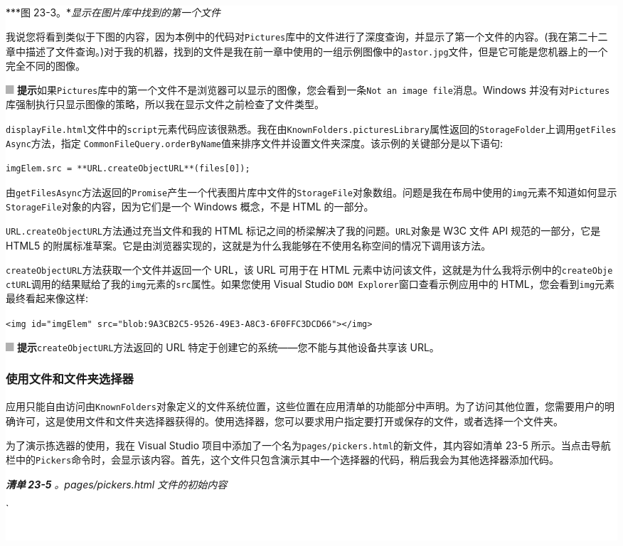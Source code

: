 ***图 23-3。**显示在图片库中找到的第一个文件*

我说您将看到类似于下图的内容，因为本例中的代码对`Pictures`库中的文件进行了深度查询，并显示了第一个文件的内容。(我在第二十二章中描述了文件查询。)对于我的机器，找到的文件是我在前一章中使用的一组示例图像中的`astor.jpg`文件，但是它可能是您机器上的一个完全不同的图像。

![Images](img/square.jpg) **提示**如果`Pictures`库中的第一个文件不是浏览器可以显示的图像，您会看到一条`Not an image file`消息。Windows 并没有对`Pictures`库强制执行只显示图像的策略，所以我在显示文件之前检查了文件类型。

`displayFile.html`文件中的`script`元素代码应该很熟悉。我在由`KnownFolders.picturesLibrary`属性返回的`StorageFolder`上调用`getFilesAsync`方法，指定 `CommonFileQuery.orderByName`值来排序文件并设置文件夹深度。该示例的关键部分是以下语句:

`imgElem.src = **URL.createObjectURL**(files[0]);`

由`getFilesAsync`方法返回的`Promise`产生一个代表图片库中文件的`StorageFile`对象数组。问题是我在布局中使用的`img`元素不知道如何显示`StorageFile`对象的内容，因为它们是一个 Windows 概念，不是 HTML 的一部分。

`URL.createObjectURL`方法通过充当文件和我的 HTML 标记之间的桥梁解决了我的问题。`URL`对象是 W3C 文件 API 规范的一部分，它是 HTML5 的附属标准草案。它是由浏览器实现的，这就是为什么我能够在不使用名称空间的情况下调用该方法。

`createObjectURL`方法获取一个文件并返回一个 URL，该 URL 可用于在 HTML 元素中访问该文件，这就是为什么我将示例中的`createObjectURL`调用的结果赋给了我的`img`元素的`src`属性。如果您使用 Visual Studio `DOM Explorer`窗口查看示例应用中的 HTML，您会看到`img`元素最终看起来像这样:

`<img id="imgElem" src="blob:9A3CB2C5-9526-49E3-A8C3-6F0FFC3DCD66"></img>`

![Images](img/square.jpg) **提示**`createObjectURL`方法返回的 URL 特定于创建它的系统——您不能与其他设备共享该 URL。

### 使用文件和文件夹选择器

应用只能自由访问由`KnownFolders`对象定义的文件系统位置，这些位置在应用清单的功能部分中声明。为了访问其他位置，您需要用户的明确许可，这是使用文件和文件夹选择器获得的。使用选择器，您可以要求用户指定要打开或保存的文件，或者选择一个文件夹。

为了演示拣选器的使用，我在 Visual Studio 项目中添加了一个名为`pages/pickers.html`的新文件，其内容如清单 23-5 所示。当点击导航栏中的`Pickers`命令时，会显示该内容。首先，这个文件只包含演示其中一个选择器的代码，稍后我会为其他选择器添加代码。

***清单 23-5** 。pages/pickers.html 文件的初始内容*

`<!DOCTYPE html>
<html>
<head>
    <title></title>
    <style>
        #pickerImgElem {display: none}
    </style>
    <script>
        var $ = WinJS.Utilities.query;
        var storage = Windows.Storage;
        var search = Windows.Storage.Search;
        var pickers = Windows.Storage.Pickers;` 
`        var loadedFile = null;

        WinJS.UI.Pages.define("/pages/pickers.html", {
            ready: function () {
                $('.container button').listen("click", function (e) {
                    if (this.id == "open") {
                        var openPicker = Windows.Storage.Pickers.FileOpenPicker();
                        openPicker.fileTypeFilter.push(".png", ".jpg");
                        openPicker.suggestedStartLocation =
                            pickers.PickerLocationId.picturesLibrary;
                        openPicker.viewMode = pickers.PickerViewMode.thumbnail;
                        openPicker.pickSingleFileAsync().then(function (pickedFile) {
                            if (pickedFile != null) {
                                loadedFile = pickedFile;
                                pickerImgElem.style.display = "block";
                                pickerImgElem.src = URL.createObjectURL(pickedFile);
                                pickerTitleElem.innerText = pickedFile.displayName;
                                save.disabled = false;
                            } else {